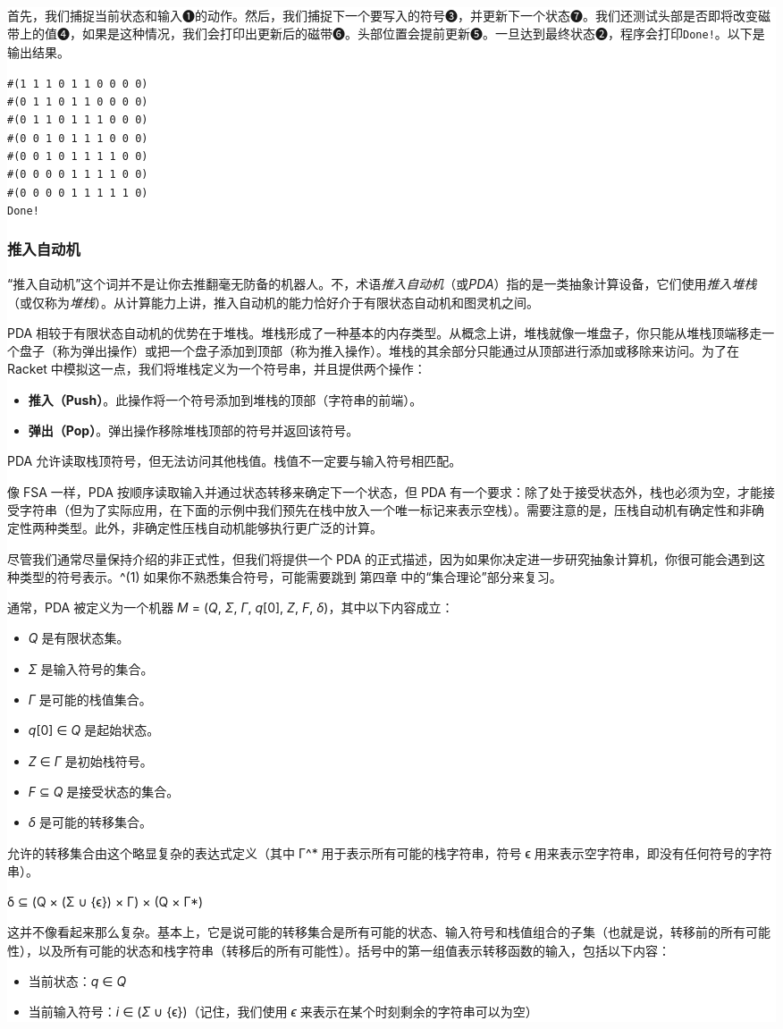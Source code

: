 首先，我们捕捉当前状态和输入➊的动作。然后，我们捕捉下一个要写入的符号➌，并更新下一个状态➐。我们还测试头部是否即将改变磁带上的值➍，如果是这种情况，我们会打印出更新后的磁带➏。头部位置会提前更新➎。一旦达到最终状态➋，程序会打印`Done!`。以下是输出结果。

```
#(1 1 1 0 1 1 0 0 0 0)
#(0 1 1 0 1 1 0 0 0 0)
#(0 1 1 0 1 1 1 0 0 0)
#(0 0 1 0 1 1 1 0 0 0)
#(0 0 1 0 1 1 1 1 0 0)
#(0 0 0 0 1 1 1 1 0 0)
#(0 0 0 0 1 1 1 1 1 0)
Done!
```

### 推入自动机

“推入自动机”这个词并不是让你去推翻毫无防备的机器人。不，术语*推入自动机*（或*PDA*）指的是一类抽象计算设备，它们使用*推入堆栈*（或仅称为*堆栈*）。从计算能力上讲，推入自动机的能力恰好介于有限状态自动机和图灵机之间。

PDA 相较于有限状态自动机的优势在于堆栈。堆栈形成了一种基本的内存类型。从概念上讲，堆栈就像一堆盘子，你只能从堆栈顶端移走一个盘子（称为弹出操作）或把一个盘子添加到顶部（称为推入操作）。堆栈的其余部分只能通过从顶部进行添加或移除来访问。为了在 Racket 中模拟这一点，我们将堆栈定义为一个符号串，并且提供两个操作：

+   **推入（Push）**。此操作将一个符号添加到堆栈的顶部（字符串的前端）。

+   **弹出（Pop）**。弹出操作移除堆栈顶部的符号并返回该符号。

PDA 允许读取栈顶符号，但无法访问其他栈值。栈值不一定要与输入符号相匹配。

像 FSA 一样，PDA 按顺序读取输入并通过状态转移来确定下一个状态，但 PDA 有一个要求：除了处于接受状态外，栈也必须为空，才能接受字符串（但为了实际应用，在下面的示例中我们预先在栈中放入一个唯一标记来表示空栈）。需要注意的是，压栈自动机有确定性和非确定性两种类型。此外，非确定性压栈自动机能够执行更广泛的计算。

尽管我们通常尽量保持介绍的非正式性，但我们将提供一个 PDA 的正式描述，因为如果你决定进一步研究抽象计算机，你很可能会遇到这种类型的符号表示。^(1) 如果你不熟悉集合符号，可能需要跳到 第四章 中的“集合理论”部分来复习。

通常，PDA 被定义为一个机器 *M* = (*Q*, *Σ*, *Γ*, *q*[0], *Z*, *F*, *δ*)，其中以下内容成立：

+   *Q* 是有限状态集。

+   *Σ* 是输入符号的集合。

+   *Γ* 是可能的栈值集合。

+   *q*[0] ∈ *Q* 是起始状态。

+   *Z* ∈ *Γ* 是初始栈符号。

+   *F* ⊆ *Q* 是接受状态的集合。

+   *δ* 是可能的转移集合。

允许的转移集合由这个略显复杂的表达式定义（其中 Γ^* 用于表示所有可能的栈字符串，符号 ϵ 用来表示空字符串，即没有任何符号的字符串）。

δ ⊆ (Q × (Σ ∪ {ϵ}) × Γ) × (Q × Γ*)

这并不像看起来那么复杂。基本上，它是说可能的转移集合是所有可能的状态、输入符号和栈值组合的子集（也就是说，转移前的所有可能性），以及所有可能的状态和栈字符串（转移后的所有可能性）。括号中的第一组值表示转移函数的输入，包括以下内容：

+   当前状态：*q* ∈ *Q*

+   当前输入符号：*i* ∈ (*Σ* ∪ {ϵ})（记住，我们使用 *ϵ* 来表示在某个时刻剩余的字符串可以为空）
